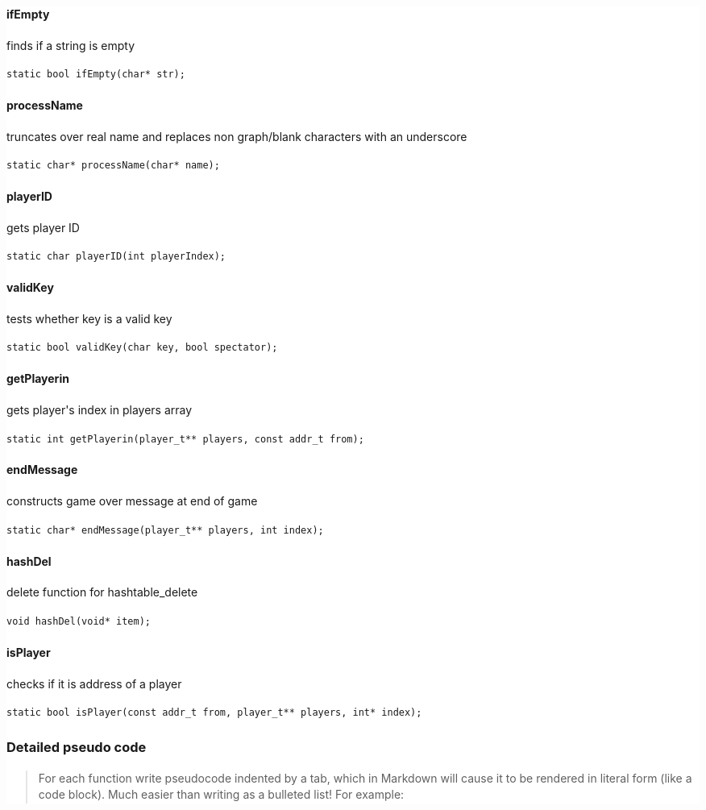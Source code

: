 #### ifEmpty
finds if a string is empty
```c=
static bool ifEmpty(char* str);
```

#### processName
truncates over real name and replaces non graph/blank characters with an underscore
```c=
static char* processName(char* name);
```

#### playerID 
gets player ID
```c=
static char playerID(int playerIndex);
```

#### validKey
tests whether key is a valid key
```c=
static bool validKey(char key, bool spectator);
```

#### getPlayerin
gets player's index in players array
```c=
static int getPlayerin(player_t** players, const addr_t from);
```

#### endMessage
constructs game over message at end of game
```c=
static char* endMessage(player_t** players, int index);
```

#### hashDel
delete function for hashtable_delete
```c=
void hashDel(void* item);
```

#### isPlayer
checks if it is address of a player
```c=
static bool isPlayer(const addr_t from, player_t** players, int* index);
```


### Detailed pseudo code

> For each function write pseudocode indented by a tab, which in Markdown will cause it to be rendered in literal form (like a code block).
> Much easier than writing as a bulleted list!
> For example:

